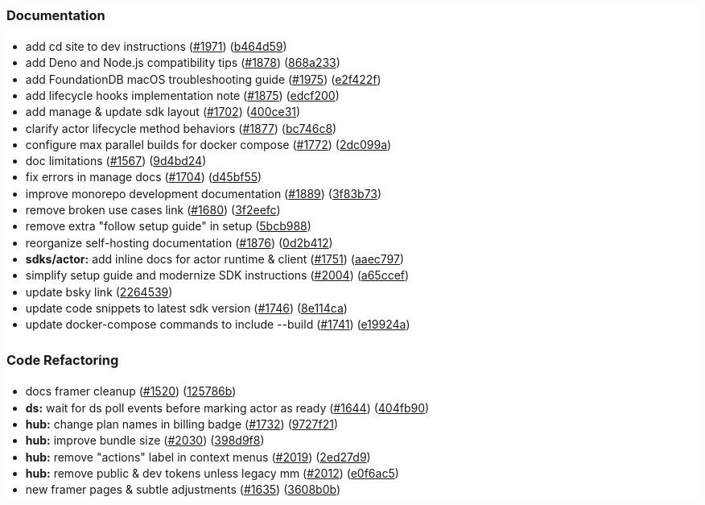 
### Documentation

* add cd site to dev instructions ([#1971](https://github.com/isaka/rivet/issues/1971)) ([b464d59](https://github.com/isaka/rivet/commit/b464d59845b3586995d82e5af4223867b1d029f8))
* add Deno and Node.js compatibility tips ([#1878](https://github.com/isaka/rivet/issues/1878)) ([868a233](https://github.com/isaka/rivet/commit/868a23353161e77f8e66f8e40862512ac8b3c704))
* add FoundationDB macOS troubleshooting guide ([#1975](https://github.com/isaka/rivet/issues/1975)) ([e2f422f](https://github.com/isaka/rivet/commit/e2f422f8a66cb31ae8ca4ee06bc8fed6aaf4da76))
* add lifecycle hooks implementation note ([#1875](https://github.com/isaka/rivet/issues/1875)) ([edcf200](https://github.com/isaka/rivet/commit/edcf2008e9683ff1823d57ff1586cc08b616af1e))
* add manage & update sdk layout ([#1702](https://github.com/isaka/rivet/issues/1702)) ([400ce31](https://github.com/isaka/rivet/commit/400ce315fc7a31139eebb81b089219a8b8df20da))
* clarify actor lifecycle method behaviors ([#1877](https://github.com/isaka/rivet/issues/1877)) ([bc746c8](https://github.com/isaka/rivet/commit/bc746c8ed30e2c9134872f074cea6fe881a28691))
* configure max parallel builds for docker compose ([#1772](https://github.com/isaka/rivet/issues/1772)) ([2dc099a](https://github.com/isaka/rivet/commit/2dc099a77de9c57c8539e1d967b3bf8d9a6fec48))
* doc limitations ([#1567](https://github.com/isaka/rivet/issues/1567)) ([9d4bd24](https://github.com/isaka/rivet/commit/9d4bd24f64fa3952f255ef83901a541667c845e4))
* fix errors in manage docs ([#1704](https://github.com/isaka/rivet/issues/1704)) ([d45bf55](https://github.com/isaka/rivet/commit/d45bf556e903404ab2df053c533d9806071e115d))
* improve monorepo development documentation ([#1889](https://github.com/isaka/rivet/issues/1889)) ([3f83b73](https://github.com/isaka/rivet/commit/3f83b738fb158746ccc692567552ab9decbc7b19))
* remove broken use cases link ([#1680](https://github.com/isaka/rivet/issues/1680)) ([3f2eefc](https://github.com/isaka/rivet/commit/3f2eefc81f272287f934906a171216d5d02efc15))
* remove extra "follow setup guide" in setup ([5bcb988](https://github.com/isaka/rivet/commit/5bcb9888ca54e79f090b513673c4edf9aa87dfc6))
* reorganize self-hosting documentation ([#1876](https://github.com/isaka/rivet/issues/1876)) ([0d2b412](https://github.com/isaka/rivet/commit/0d2b41206378c5ae2ed928c202b58e40e6c07569))
* **sdks/actor:** add inline docs for actor runtime & client ([#1751](https://github.com/isaka/rivet/issues/1751)) ([aaec797](https://github.com/isaka/rivet/commit/aaec79724d3e1d885a4acb56196d411afe36f101))
* simplify setup guide and modernize SDK instructions ([#2004](https://github.com/isaka/rivet/issues/2004)) ([a65ccef](https://github.com/isaka/rivet/commit/a65ccef3f489035c6c1337ae9c4109299a691859))
* update bsky link ([2264539](https://github.com/isaka/rivet/commit/2264539de6b022546d357428b0a2da15b181b501))
* update code snippets to latest sdk version ([#1746](https://github.com/isaka/rivet/issues/1746)) ([8e114ca](https://github.com/isaka/rivet/commit/8e114ca337307590ccf4439a9e6eae3b62aaf45d))
* update docker-compose commands to include --build ([#1741](https://github.com/isaka/rivet/issues/1741)) ([e19924a](https://github.com/isaka/rivet/commit/e19924a8d029ae0e9c216ef4d5a82960b13d2955))


### Code Refactoring

* docs framer cleanup ([#1520](https://github.com/isaka/rivet/issues/1520)) ([125786b](https://github.com/isaka/rivet/commit/125786b0a633ddc700e44ee63beacd4eb5fa62ba))
* **ds:** wait for ds poll events before marking actor as ready ([#1644](https://github.com/isaka/rivet/issues/1644)) ([404fb90](https://github.com/isaka/rivet/commit/404fb9073da8ffab56810f92ae6933ecb083a591))
* **hub:** change plan names in billing badge ([#1732](https://github.com/isaka/rivet/issues/1732)) ([9727f21](https://github.com/isaka/rivet/commit/9727f216d3884f94ee438f6419caafdcb5bc7e0b))
* **hub:** improve bundle size ([#2030](https://github.com/isaka/rivet/issues/2030)) ([398d9f8](https://github.com/isaka/rivet/commit/398d9f858b59012d527a67dad656ff1a98597c52))
* **hub:** remove "actions" label in context menus ([#2019](https://github.com/isaka/rivet/issues/2019)) ([2ed27d9](https://github.com/isaka/rivet/commit/2ed27d931f5fa7eefafc4b57f4b9c915109df677))
* **hub:** remove public & dev tokens unless legacy mm ([#2012](https://github.com/isaka/rivet/issues/2012)) ([e0f6ac5](https://github.com/isaka/rivet/commit/e0f6ac5f95fbb421825c82f83c8595fb8e0d2a06))
* new framer pages & subtle adjustments ([#1635](https://github.com/isaka/rivet/issues/1635)) ([3608b0b](https://github.com/isaka/rivet/commit/3608b0b0da5325e5aaf3a88acd564fd6f9bc5413))
